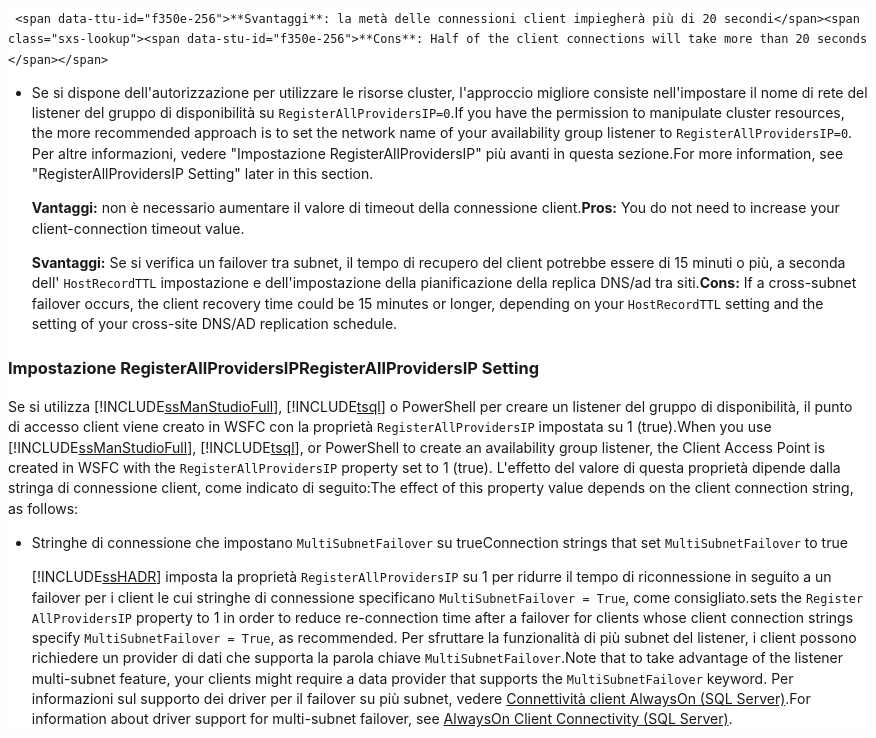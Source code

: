      <span data-ttu-id="f350e-256">**Svantaggi**: la metà delle connessioni client impiegherà più di 20 secondi</span><span class="sxs-lookup"><span data-stu-id="f350e-256">**Cons**: Half of the client connections will take more than 20 seconds</span></span>  
  
-   <span data-ttu-id="f350e-257">Se si dispone dell'autorizzazione per utilizzare le risorse cluster, l'approccio migliore consiste nell'impostare il nome di rete del listener del gruppo di disponibilità su `RegisterAllProvidersIP=0`.</span><span class="sxs-lookup"><span data-stu-id="f350e-257">If you have the permission to manipulate cluster resources, the more recommended approach is to set the network name of your availability group listener to `RegisterAllProvidersIP=0`.</span></span> <span data-ttu-id="f350e-258">Per altre informazioni, vedere "Impostazione RegisterAllProvidersIP" più avanti in questa sezione.</span><span class="sxs-lookup"><span data-stu-id="f350e-258">For more information, see "RegisterAllProvidersIP Setting" later in this section.</span></span>  
  
     <span data-ttu-id="f350e-259">**Vantaggi:** non è necessario aumentare il valore di timeout della connessione client.</span><span class="sxs-lookup"><span data-stu-id="f350e-259">**Pros:** You do not need to increase your client-connection timeout value.</span></span>  
  
     <span data-ttu-id="f350e-260">**Svantaggi:** Se si verifica un failover tra subnet, il tempo di recupero del client potrebbe essere di 15 minuti o più, a seconda dell' `HostRecordTTL` impostazione e dell'impostazione della pianificazione della replica DNS/ad tra siti.</span><span class="sxs-lookup"><span data-stu-id="f350e-260">**Cons:** If a cross-subnet failover occurs, the client recovery time could be 15 minutes or longer, depending on your `HostRecordTTL` setting and the setting of your cross-site DNS/AD replication schedule.</span></span>  
  
###  <a name="registerallprovidersip-setting"></a><a name="RegisterAllProvidersIP"></a><span data-ttu-id="f350e-261">Impostazione RegisterAllProvidersIP</span><span class="sxs-lookup"><span data-stu-id="f350e-261">RegisterAllProvidersIP Setting</span></span>  
 <span data-ttu-id="f350e-262">Se si utilizza [!INCLUDE[ssManStudioFull](../../../includes/ssmanstudiofull-md.md)], [!INCLUDE[tsql](../../../includes/tsql-md.md)] o PowerShell per creare un listener del gruppo di disponibilità, il punto di accesso client viene creato in WSFC con la proprietà `RegisterAllProvidersIP` impostata su 1 (true).</span><span class="sxs-lookup"><span data-stu-id="f350e-262">When you use [!INCLUDE[ssManStudioFull](../../../includes/ssmanstudiofull-md.md)], [!INCLUDE[tsql](../../../includes/tsql-md.md)], or PowerShell to create an availability group listener, the Client Access Point is created in WSFC with the `RegisterAllProvidersIP` property set to 1 (true).</span></span> <span data-ttu-id="f350e-263">L'effetto del valore di questa proprietà dipende dalla stringa di connessione client, come indicato di seguito:</span><span class="sxs-lookup"><span data-stu-id="f350e-263">The effect of this property value depends on the client connection string, as follows:</span></span>  
  
-   <span data-ttu-id="f350e-264">Stringhe di connessione che impostano `MultiSubnetFailover` su true</span><span class="sxs-lookup"><span data-stu-id="f350e-264">Connection strings that set `MultiSubnetFailover` to true</span></span>  
  
     [!INCLUDE[ssHADR](../../../includes/sshadr-md.md)] <span data-ttu-id="f350e-265">imposta la proprietà `RegisterAllProvidersIP` su 1 per ridurre il tempo di riconnessione in seguito a un failover per i client le cui stringhe di connessione specificano `MultiSubnetFailover = True`, come consigliato.</span><span class="sxs-lookup"><span data-stu-id="f350e-265">sets the  `RegisterAllProvidersIP` property to 1 in order to reduce re-connection time after a failover for clients whose client connection strings specify `MultiSubnetFailover = True`, as recommended.</span></span> <span data-ttu-id="f350e-266">Per sfruttare la funzionalità di più subnet del listener, i client possono richiedere un provider di dati che supporta la parola chiave `MultiSubnetFailover`.</span><span class="sxs-lookup"><span data-stu-id="f350e-266">Note that to take advantage of the listener multi-subnet feature, your clients might require a data provider that supports the `MultiSubnetFailover` keyword.</span></span> <span data-ttu-id="f350e-267">Per informazioni sul supporto dei driver per il failover su più subnet, vedere [Connettività client AlwaysOn &#40;SQL Server&#41;](always-on-client-connectivity-sql-server.md).</span><span class="sxs-lookup"><span data-stu-id="f350e-267">For information about driver support for multi-subnet failover, see [AlwaysOn Client Connectivity &#40;SQL Server&#41;](always-on-client-connectivity-sql-server.md).</span></span>  
  